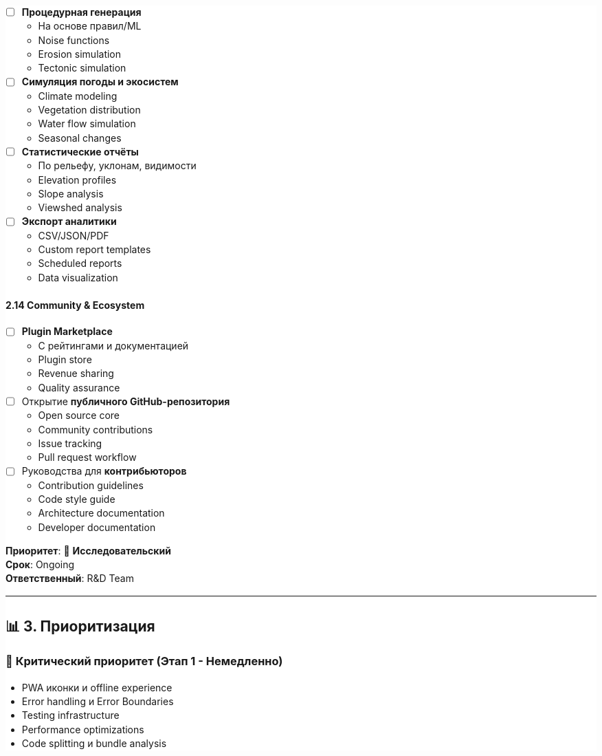 - [ ] **Процедурная генерация**
  - На основе правил/ML
  - Noise functions
  - Erosion simulation
  - Tectonic simulation
- [ ] **Симуляция погоды и экосистем**
  - Climate modeling
  - Vegetation distribution
  - Water flow simulation
  - Seasonal changes
- [ ] **Статистические отчёты**
  - По рельефу, уклонам, видимости
  - Elevation profiles
  - Slope analysis
  - Viewshed analysis
- [ ] **Экспорт аналитики**
  - CSV/JSON/PDF
  - Custom report templates
  - Scheduled reports
  - Data visualization

#### **2.14 Community & Ecosystem**

- [ ] **Plugin Marketplace**
  - С рейтингами и документацией
  - Plugin store
  - Revenue sharing
  - Quality assurance
- [ ] Открытие **публичного GitHub-репозитория**
  - Open source core
  - Community contributions
  - Issue tracking
  - Pull request workflow
- [ ] Руководства для **контрибьюторов**
  - Contribution guidelines
  - Code style guide
  - Architecture documentation
  - Developer documentation

**Приоритет**: 🔵 **Исследовательский**  
**Срок**: Ongoing  
**Ответственный**: R&D Team

---

## 📊 **3. Приоритизация**

### 🔴 **Критический приоритет** (Этап 1 - Немедленно)
- PWA иконки и offline experience
- Error handling и Error Boundaries
- Testing infrastructure
- Performance optimizations
- Code splitting и bundle analysis
